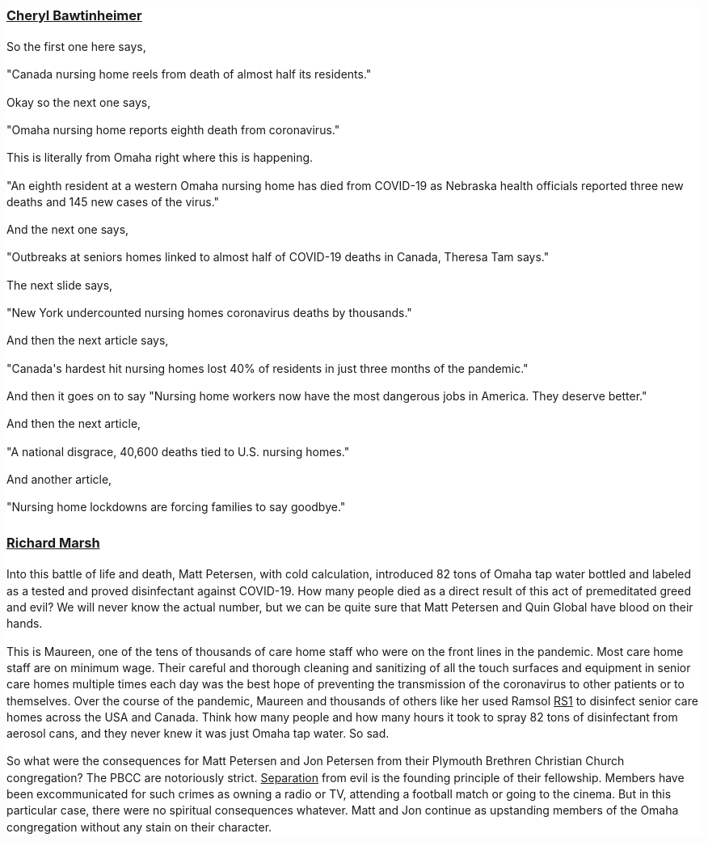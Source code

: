 ### [**Cheryl Bawtinheimer**](https://www.youtube.com/watch?v=TPxj9ykx7xo&t=2538s)

So the first one here says,

 "Canada nursing home reels from death of almost half its residents."

Okay so the next one says,

"Omaha nursing home reports eighth death from coronavirus."

 This is literally from Omaha right where this is happening.

 "An eighth resident at a western Omaha nursing home has died from COVID-19 as Nebraska health officials reported three new deaths and 145 new cases of the virus."

 And the next one says, 

"Outbreaks at seniors homes linked to almost half of COVID-19 deaths in Canada, Theresa Tam says."

The next slide says,

"New York undercounted nursing homes coronavirus deaths by thousands."

And then the next article says,

"Canada's hardest hit nursing homes lost 40% of residents in just three months of the pandemic."

And then it goes on to say "Nursing home workers now have the most dangerous jobs in America. They deserve better."

And then the next article,

"A national disgrace, 40,600 deaths tied to U.S. nursing homes."

And another article, 

"Nursing home lockdowns are forcing families to say goodbye."

### [**Richard Marsh**](https://www.youtube.com/watch?v=TPxj9ykx7xo&t=2611s)

Into this battle of life and death, Matt Petersen, with cold calculation, introduced 82 tons of Omaha tap water bottled and labeled as a tested and proved disinfectant against COVID-19. How many people died as a direct result of this act of premeditated greed and evil? We will never know the actual number, but we can be quite sure that Matt Petersen and Quin Global have blood on their hands. 

This is Maureen, one of the tens of thousands of care home staff who were on the front lines in the pandemic. Most care home staff are on minimum wage. Their careful and thorough cleaning and sanitizing of all the touch surfaces and equipment in senior care homes multiple times each day was the best hope of preventing the transmission of the coronavirus to other patients or to themselves. Over the course of the pandemic, Maureen and thousands of others like her used Ramsol [RS1](https://www.youtube.com/watch?v=TPxj9ykx7xo&t=2671s) to disinfect senior care homes across the USA and Canada. Think how many people and how many hours it took to spray 82 tons of disinfectant from aerosol cans, and they never knew it was just Omaha tap water. So sad.

So what were the consequences for Matt Petersen and Jon Petersen from their Plymouth Brethren Christian Church congregation? The PBCC are notoriously strict. [Separation](https://www.youtube.com/watch?v=TPxj9ykx7xo&t=2702s) from evil is the founding principle of their fellowship. Members have been excommunicated for such crimes as owning a radio or TV, attending a football match or going to the cinema. But in this particular case, there were no spiritual consequences whatever. Matt and Jon continue as upstanding members of the Omaha congregation without any stain on their character.

